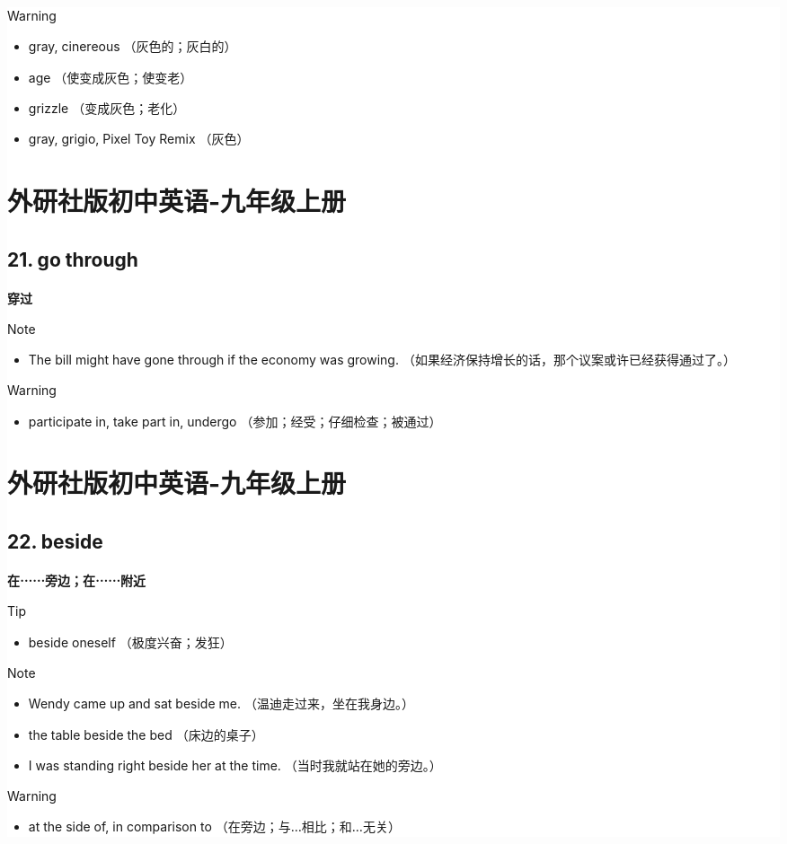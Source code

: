 > [!WARNING]
>
> - gray, cinereous （灰色的；灰白的）
>
> - age （使变成灰色；使变老）
>
> - grizzle （变成灰色；老化）
>
> - gray, grigio, Pixel Toy Remix （灰色）
>

# 外研社版初中英语-九年级上册

## 21. go through

**穿过**

> [!NOTE]
>
> - The bill might have gone through if the economy was growing. （如果经济保持增长的话，那个议案或许已经获得通过了。）
>

> [!WARNING]
>
> - participate in, take part in, undergo （参加；经受；仔细检查；被通过）
>

# 外研社版初中英语-九年级上册

## 22. beside

**在⋯⋯旁边；在⋯⋯附近**

> [!TIP]
>
> - beside oneself （极度兴奋；发狂）
>

> [!NOTE]
>
> - Wendy came up and sat beside me. （温迪走过来，坐在我身边。）
>
> - the table beside the bed （床边的桌子）
>
> - I was standing right beside her at the time. （当时我就站在她的旁边。）
>

> [!WARNING]
>
> - at the side of, in comparison to （在旁边；与…相比；和…无关）
>
